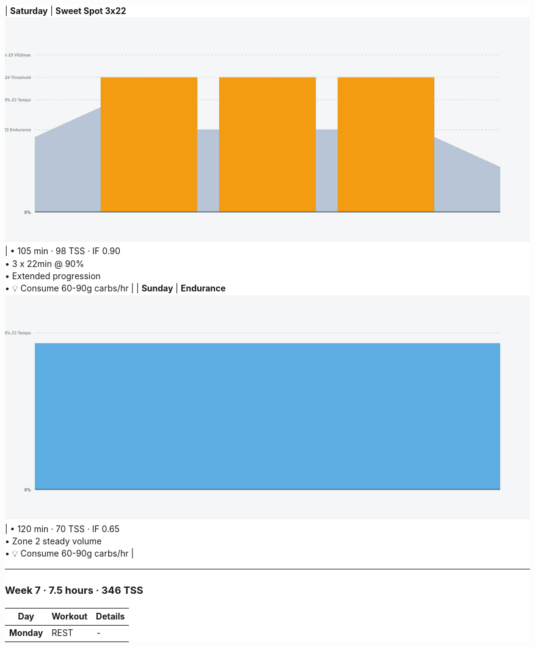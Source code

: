 | **Saturday**  | **Sweet Spot 3x22**<br/>![W06-D6](images/W06-D6-Saturday-Sweet_Spot_3x22.png) | • 105 min · 98 TSS · IF 0.90<br/>• 3 x 22min @ 90%<br/>• Extended progression<br/>• 💡 Consume 60-90g carbs/hr                                             |
| **Sunday**    | **Endurance**<br/>![W06-D7](images/W06-D7-Sunday-Endurance.png)               | • 120 min · 70 TSS · IF 0.65<br/>• Zone 2 steady volume<br/>• 💡 Consume 60-90g carbs/hr                                                                   |

---

### Week 7 · 7.5 hours · 346 TSS

| Day           | Workout                                                                            | Details                                                                                                                                               |
| ------------- | ---------------------------------------------------------------------------------- | ----------------------------------------------------------------------------------------------------------------------------------------------------- |
| **Monday**    | REST                                                                               | -                                                                                                                                                     |